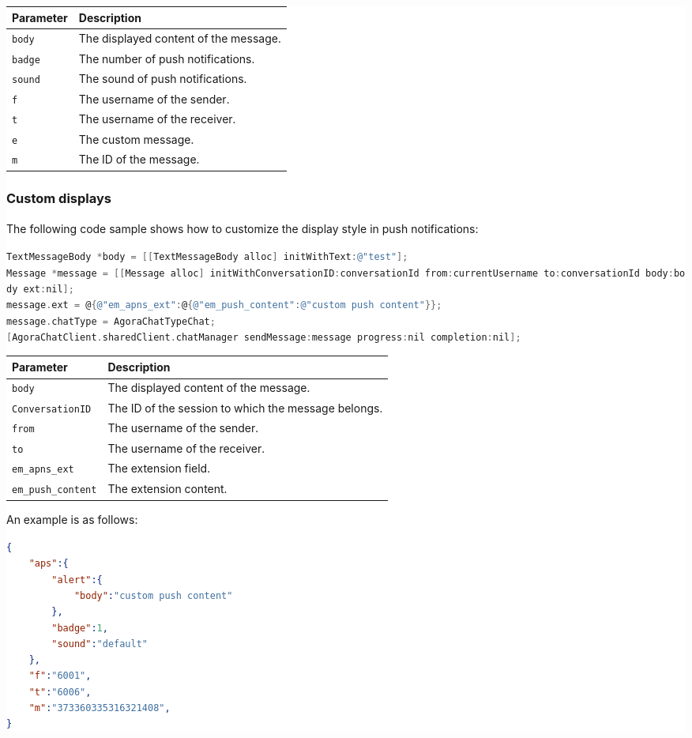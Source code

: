 | Parameter    | Description            |
| :------ | :-------------- |
| `body`  | The displayed content of the message.   |
| `badge` | The number of push notifications.       |
| `sound` | The sound of push notifications.      |
| `f`     | The username of the sender. |
| `t`     | The username of the receiver. |
| `e`     | The custom message.  |
| `m`     | The ID of the message.      |

### Custom displays

The following code sample shows how to customize the display style in push notifications:

```objective-c
TextMessageBody *body = [[TextMessageBody alloc] initWithText:@"test"];
Message *message = [[Message alloc] initWithConversationID:conversationId from:currentUsername to:conversationId body:body ext:nil];
message.ext = @{@"em_apns_ext":@{@"em_push_content":@"custom push content"}}; 
message.chatType = AgoraChatTypeChat; 
[AgoraChatClient.sharedClient.chatManager sendMessage:message progress:nil completion:nil];
```

| Parameter              | Description                |
| :---------------- | :------------------ |
| `body`            | The displayed content of the message.      |
| `ConversationID`  | The ID of the session to which the message belongs. |
| `from`            | The username of the sender.  |
| `to`              | The username of the receiver. |
| `em_apns_ext`     | The extension field.     |
| `em_push_content` | The extension content.  |


An example is as follows:

```json
{
    "aps":{
        "alert":{
            "body":"custom push content"
        },	 
        "badge":1,				 
        "sound":"default"		 
    },
    "f":"6001",					 
    "t":"6006",					 
    "m":"373360335316321408",
}
```
